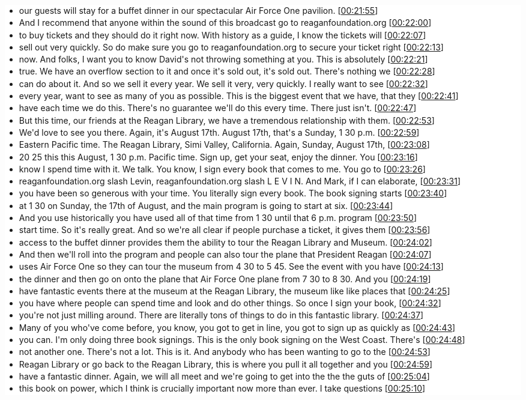 *  our guests will stay for a buffet dinner in our spectacular Air Force One pavilion. [[00:21:55](https://www.youtube.com/watch?v=1ePMyyDwUR8&t=1315.2s)]
*  And I recommend that anyone within the sound of this broadcast go to reaganfoundation.org [[00:22:00](https://www.youtube.com/watch?v=1ePMyyDwUR8&t=1320.0s)]
*  to buy tickets and they should do it right now. With history as a guide, I know the tickets will [[00:22:07](https://www.youtube.com/watch?v=1ePMyyDwUR8&t=1327.92s)]
*  sell out very quickly. So do make sure you go to reaganfoundation.org to secure your ticket right [[00:22:13](https://www.youtube.com/watch?v=1ePMyyDwUR8&t=1333.76s)]
*  now. And folks, I want you to know David's not throwing something at you. This is absolutely [[00:22:21](https://www.youtube.com/watch?v=1ePMyyDwUR8&t=1341.44s)]
*  true. We have an overflow section to it and once it's sold out, it's sold out. There's nothing we [[00:22:28](https://www.youtube.com/watch?v=1ePMyyDwUR8&t=1348.16s)]
*  can do about it. And so we sell it every year. We sell it very, very quickly. I really want to see [[00:22:32](https://www.youtube.com/watch?v=1ePMyyDwUR8&t=1352.72s)]
*  every year, want to see as many of you as possible. This is the biggest event that we have, that they [[00:22:41](https://www.youtube.com/watch?v=1ePMyyDwUR8&t=1361.1200000000001s)]
*  have each time we do this. There's no guarantee we'll do this every time. There just isn't. [[00:22:47](https://www.youtube.com/watch?v=1ePMyyDwUR8&t=1367.6s)]
*  But this time, our friends at the Reagan Library, we have a tremendous relationship with them. [[00:22:53](https://www.youtube.com/watch?v=1ePMyyDwUR8&t=1373.9199999999998s)]
*  We'd love to see you there. Again, it's August 17th. August 17th, that's a Sunday, 1 30 p.m. [[00:22:59](https://www.youtube.com/watch?v=1ePMyyDwUR8&t=1379.84s)]
*  Eastern Pacific time. The Reagan Library, Simi Valley, California. Again, Sunday, August 17th, [[00:23:08](https://www.youtube.com/watch?v=1ePMyyDwUR8&t=1388.3999999999999s)]
*  20 25 this this August, 1 30 p.m. Pacific time. Sign up, get your seat, enjoy the dinner. You [[00:23:16](https://www.youtube.com/watch?v=1ePMyyDwUR8&t=1396.56s)]
*  know I spend time with it. We talk. You know, I sign every book that comes to me. You go to [[00:23:26](https://www.youtube.com/watch?v=1ePMyyDwUR8&t=1406.72s)]
*  reaganfoundation.org slash Levin, reaganfoundation.org slash L E V I N. And Mark, if I can elaborate, [[00:23:31](https://www.youtube.com/watch?v=1ePMyyDwUR8&t=1411.76s)]
*  you have been so generous with your time. You literally sign every book. The book signing starts [[00:23:40](https://www.youtube.com/watch?v=1ePMyyDwUR8&t=1420.08s)]
*  at 1 30 on Sunday, the 17th of August, and the main program is going to start at six. [[00:23:44](https://www.youtube.com/watch?v=1ePMyyDwUR8&t=1424.72s)]
*  And you use historically you have used all of that time from 1 30 until that 6 p.m. program [[00:23:50](https://www.youtube.com/watch?v=1ePMyyDwUR8&t=1430.0s)]
*  start time. So it's really great. And so we're all clear if people purchase a ticket, it gives them [[00:23:56](https://www.youtube.com/watch?v=1ePMyyDwUR8&t=1436.24s)]
*  access to the buffet dinner provides them the ability to tour the Reagan Library and Museum. [[00:24:02](https://www.youtube.com/watch?v=1ePMyyDwUR8&t=1442.72s)]
*  And then we'll roll into the program and people can also tour the plane that President Reagan [[00:24:07](https://www.youtube.com/watch?v=1ePMyyDwUR8&t=1447.84s)]
*  uses Air Force One so they can tour the museum from 4 30 to 5 45. See the event with you have [[00:24:13](https://www.youtube.com/watch?v=1ePMyyDwUR8&t=1453.68s)]
*  the dinner and then go on onto the plane that Air Force One plane from 7 30 to 8 30. And you [[00:24:19](https://www.youtube.com/watch?v=1ePMyyDwUR8&t=1459.52s)]
*  have fantastic events there at the museum at the Reagan Library, the museum like like places that [[00:24:25](https://www.youtube.com/watch?v=1ePMyyDwUR8&t=1465.44s)]
*  you have where people can spend time and look and do other things. So once I sign your book, [[00:24:32](https://www.youtube.com/watch?v=1ePMyyDwUR8&t=1472.88s)]
*  you're not just milling around. There are literally tons of things to do in this fantastic library. [[00:24:37](https://www.youtube.com/watch?v=1ePMyyDwUR8&t=1477.8400000000001s)]
*  Many of you who've come before, you know, you got to get in line, you got to sign up as quickly as [[00:24:43](https://www.youtube.com/watch?v=1ePMyyDwUR8&t=1483.68s)]
*  you can. I'm only doing three book signings. This is the only book signing on the West Coast. There's [[00:24:48](https://www.youtube.com/watch?v=1ePMyyDwUR8&t=1488.16s)]
*  not another one. There's not a lot. This is it. And anybody who has been wanting to go to the [[00:24:53](https://www.youtube.com/watch?v=1ePMyyDwUR8&t=1493.52s)]
*  Reagan Library or go back to the Reagan Library, this is where you pull it all together and you [[00:24:59](https://www.youtube.com/watch?v=1ePMyyDwUR8&t=1499.04s)]
*  have a fantastic dinner. Again, we will all meet and we're going to get into the the the guts of [[00:25:04](https://www.youtube.com/watch?v=1ePMyyDwUR8&t=1504.24s)]
*  this book on power, which I think is crucially important now more than ever. I take questions [[00:25:10](https://www.youtube.com/watch?v=1ePMyyDwUR8&t=1510.24s)]